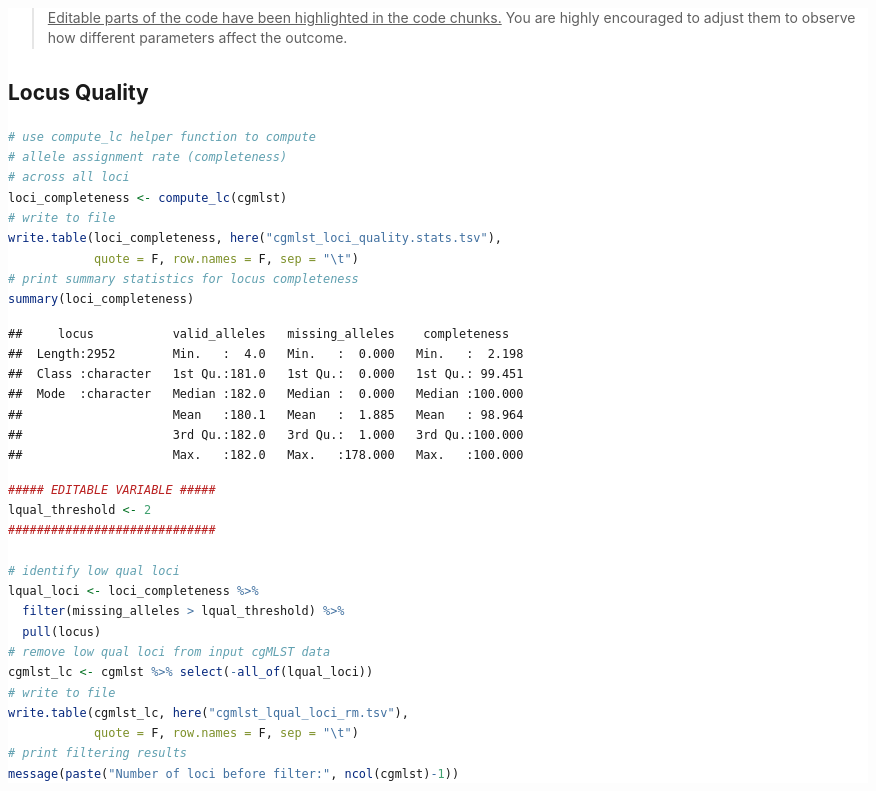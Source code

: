 > <u>Editable parts of the code have been highlighted in the code
> chunks.</u> You are highly encouraged to adjust them to observe how
> different parameters affect the outcome.

## Locus Quality

``` r
# use compute_lc helper function to compute 
# allele assignment rate (completeness) 
# across all loci
loci_completeness <- compute_lc(cgmlst)
# write to file
write.table(loci_completeness, here("cgmlst_loci_quality.stats.tsv"),
            quote = F, row.names = F, sep = "\t")
# print summary statistics for locus completeness
summary(loci_completeness)
```

    ##     locus           valid_alleles   missing_alleles    completeness    
    ##  Length:2952        Min.   :  4.0   Min.   :  0.000   Min.   :  2.198  
    ##  Class :character   1st Qu.:181.0   1st Qu.:  0.000   1st Qu.: 99.451  
    ##  Mode  :character   Median :182.0   Median :  0.000   Median :100.000  
    ##                     Mean   :180.1   Mean   :  1.885   Mean   : 98.964  
    ##                     3rd Qu.:182.0   3rd Qu.:  1.000   3rd Qu.:100.000  
    ##                     Max.   :182.0   Max.   :178.000   Max.   :100.000

``` r
##### EDITABLE VARIABLE #####
lqual_threshold <- 2
#############################

# identify low qual loci
lqual_loci <- loci_completeness %>% 
  filter(missing_alleles > lqual_threshold) %>% 
  pull(locus)
# remove low qual loci from input cgMLST data
cgmlst_lc <- cgmlst %>% select(-all_of(lqual_loci))
# write to file
write.table(cgmlst_lc, here("cgmlst_lqual_loci_rm.tsv"),
            quote = F, row.names = F, sep = "\t")
# print filtering results
message(paste("Number of loci before filter:", ncol(cgmlst)-1))
```
